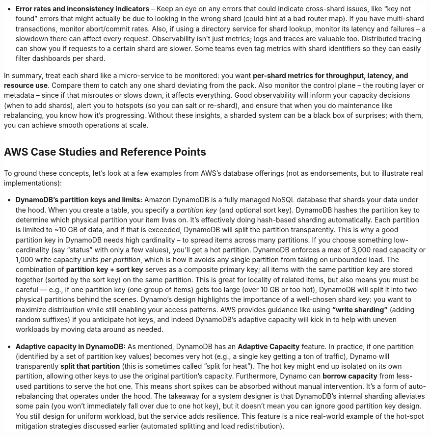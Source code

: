 * **Error rates and inconsistency indicators** – Keep an eye on any errors that could indicate cross-shard issues, like “key not found” errors that might actually be due to looking in the wrong shard (could hint at a bad router map). If you have multi-shard transactions, monitor abort/commit rates. Also, if using a directory service for shard lookup, monitor its latency and failures – a slowdown there can affect every request. Observability isn’t just metrics; logs and traces are valuable too. Distributed tracing can show you if requests to a certain shard are slower. Some teams even tag metrics with shard identifiers so they can easily filter dashboards per shard.

In summary, treat each shard like a micro-service to be monitored: you want **per-shard metrics for throughput, latency, and resource use**. Compare them to catch any one shard deviating from the pack. Also monitor the control plane – the routing layer or metadata – since if that misroutes or slows down, it affects everything. Good observability will inform your capacity decisions (when to add shards), alert you to hotspots (so you can salt or re-shard), and ensure that when you do maintenance like rebalancing, you know how it’s progressing. Without these insights, a sharded system can be a black box of surprises; with them, you can achieve smooth operations at scale.

## AWS Case Studies and Reference Points

To ground these concepts, let’s look at a few examples from AWS’s database offerings (not as endorsements, but to illustrate real implementations):

* **DynamoDB’s partition keys and limits:** Amazon DynamoDB is a fully managed NoSQL database that shards your data under the hood. When you create a table, you specify a *partition key* (and optional sort key). DynamoDB hashes the partition key to determine which physical partition your item lives on. It’s effectively doing hash-based sharding automatically. Each partition is limited to \~10 GB of data, and if that is exceeded, DynamoDB will split the partition transparently. This is why a good partition key in DynamoDB needs high cardinality – to spread items across many partitions. If you choose something low-cardinality (say “status” with only a few values), you’ll get a hot partition. DynamoDB enforces a max of 3,000 read capacity or 1,000 write capacity units *per partition*, which is how it avoids any single partition from taking on unbounded load. The combination of **partition key + sort key** serves as a composite primary key; all items with the same partition key are stored together (sorted by the sort key) on the same partition. This is great for locality of related items, but also means you must be careful — e.g., if one partition key (one group of items) gets too large (over 10 GB or too hot), DynamoDB will split it into two physical partitions behind the scenes. Dynamo’s design highlights the importance of a well-chosen shard key: you want to maximize distribution while still enabling your access patterns. AWS provides guidance like using **“write sharding”** (adding random suffixes) if you anticipate hot keys, and indeed DynamoDB’s adaptive capacity will kick in to help with uneven workloads by moving data around as needed.

* **Adaptive capacity in DynamoDB:** As mentioned, DynamoDB has an **Adaptive Capacity** feature. In practice, if one partition (identified by a set of partition key values) becomes very hot (e.g., a single key getting a ton of traffic), Dynamo will transparently **split that partition** (this is sometimes called “split for heat”). The hot key might end up isolated on its own partition, allowing other keys to use the original partition’s capacity. Furthermore, Dynamo can **borrow capacity** from less-used partitions to serve the hot one. This means short spikes can be absorbed without manual intervention. It’s a form of auto-rebalancing that operates under the hood. The takeaway for a system designer is that DynamoDB’s internal sharding alleviates some pain (you won’t immediately fall over due to one hot key), but it doesn’t mean you can ignore good partition key design. You still design for uniform workload, but the service adds resilience. This feature is a nice real-world example of the hot-spot mitigation strategies discussed earlier (automated splitting and load redistribution).
